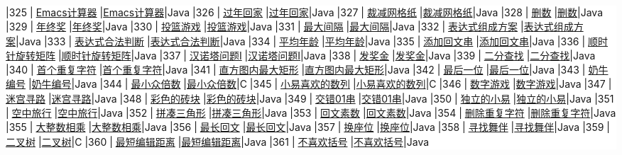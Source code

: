 |325 | [Emacs计算器](nowcoder/325-Emacs计算器.md) |[Emacs计算器](https://www.nowcoder.com/profile/4102679/codeBookDetail?submissionId=38945674)|Java
|326 | [过年回家](nowcoder/326-过年回家.md) |[过年回家](https://www.nowcoder.com/profile/4102679/codeBookDetail?submissionId=38942771)|Java
|327 | [裁减网格纸](nowcoder/327-裁减网格纸.md) |[裁减网格纸](https://www.nowcoder.com/profile/4102679/codeBookDetail?submissionId=38931060)|Java
|328 | [删数](nowcoder/328-删数.md) |[删数](https://www.nowcoder.com/profile/4102679/codeBookDetail?submissionId=38930474)|Java
|329 | [年终奖](nowcoder/329-年终奖.md) |[年终奖](https://www.nowcoder.com/profile/4102679/codeBookDetail?submissionId=38928926)|Java
|330 | [投篮游戏](nowcoder/330-投篮游戏.md) |[投篮游戏](https://www.nowcoder.com/profile/4102679/codeBookDetail?submissionId=38928544)|Java
|331 | [最大间隔](nowcoder/331-最大间隔.md) |[最大间隔](https://www.nowcoder.com/profile/4102679/codeBookDetail?submissionId=38927916)|Java
|332 | [表达式组成方案](nowcoder/332-表达式组成方案.md) |[表达式组成方案](https://www.nowcoder.com/profile/4102679/codeBookDetail?submissionId=38926667)|Java
|333 | [表达式合法判断](nowcoder/333-表达式合法判断.md) |[表达式合法判断](https://www.nowcoder.com/profile/4102679/codeBookDetail?submissionId=38925638)|Java
|334 | [平均年龄](nowcoder/334-平均年龄.md) |[平均年龄](https://www.nowcoder.com/profile/4102679/codeBookDetail?submissionId=38924902)|Java
|335 | [添加回文串](nowcoder/335-添加回文串.md) |[添加回文串](https://www.nowcoder.com/profile/4102679/codeBookDetail?submissionId=38924046)|Java
|336 | [顺时针旋转矩阵](nowcoder/336-顺时针旋转矩阵.md) |[顺时针旋转矩阵](https://www.nowcoder.com/profile/4102679/codeBookDetail?submissionId=38916257)|Java
|337 | [汉诺塔问题I](nowcoder/337-汉诺塔问题I.md) |[汉诺塔问题I](https://www.nowcoder.com/profile/4102679/codeBookDetail?submissionId=38916024)|Java
|338 | [发奖金](nowcoder/338-发奖金.md) |[发奖金](https://www.nowcoder.com/profile/4102679/codeBookDetail?submissionId=38915509)|Java
|339 | [二分查找](nowcoder/339-二分查找.md) |[二分查找](https://www.nowcoder.com/profile/4102679/codeBookDetail?submissionId=38915381)|Java
|340 | [首个重复字符](nowcoder/340-首个重复字符.md) |[首个重复字符](https://www.nowcoder.com/profile/4102679/codeBookDetail?submissionId=38915031)|Java
|341 | [直方图内最大矩形](nowcoder/341-直方图内最大矩形.md) |[直方图内最大矩形](https://www.nowcoder.com/profile/4102679/codeBookDetail?submissionId=38914400)|Java
|342 | [最后一位](nowcoder/342-最后一位.md) |[最后一位](https://www.nowcoder.com/profile/4102679/codeBookDetail?submissionId=38894573)|Java
|343 | [奶牛编号](nowcoder/343-奶牛编号.md) |[奶牛编号](https://www.nowcoder.com/profile/4102679/codeBookDetail?submissionId=38892876)|Java
|344 | [最小众倍数](nowcoder/344-最小众倍数.md) |[最小众倍数](https://www.nowcoder.com/profile/4102679/codeBookDetail?submissionId=38891940)|C
|345 | [小易喜欢的数列](nowcoder/345-小易喜欢的数列.md) |[小易喜欢的数列](https://www.nowcoder.com/profile/4102679/codeBookDetail?submissionId=38890669)|C
|346 | [数字游戏](nowcoder/346-数字游戏.md) |[数字游戏](https://www.nowcoder.com/profile/4102679/codeBookDetail?submissionId=38882834)|Java
|347 | [迷宫寻路](nowcoder/347-迷宫寻路.md) |[迷宫寻路](https://www.nowcoder.com/profile/4102679/codeBookDetail?submissionId=38877635)|Java
|348 | [彩色的砖块](nowcoder/348-彩色的砖块.md) |[彩色的砖块](https://www.nowcoder.com/profile/4102679/codeBookDetail?submissionId=38876418)|Java
|349 | [交错01串](nowcoder/349-交错01串.md) |[交错01串](https://www.nowcoder.com/profile/4102679/codeBookDetail?submissionId=38875705)|Java
|350 | [独立的小易](nowcoder/350-独立的小易.md) |[独立的小易](https://www.nowcoder.com/profile/4102679/codeBookDetail?submissionId=38874344)|Java
|351 | [空中旅行](nowcoder/351-空中旅行.md) |[空中旅行](https://www.nowcoder.com/profile/4102679/codeBookDetail?submissionId=38873849)|Java
|352 | [拼凑三角形](nowcoder/352-拼凑三角形.md) |[拼凑三角形](https://www.nowcoder.com/profile/4102679/codeBookDetail?submissionId=38873244)|Java
|353 | [回文素数](nowcoder/353-回文素数.md) |[回文素数](https://www.nowcoder.com/profile/4102679/codeBookDetail?submissionId=38871535)|Java
|354 | [删除重复字符](nowcoder/354-删除重复字符.md) |[删除重复字符](https://www.nowcoder.com/profile/4102679/codeBookDetail?submissionId=38870936)|Java
|355 | [大整数相乘](nowcoder/355-大整数相乘.md) |[大整数相乘](https://www.nowcoder.com/profile/4102679/codeBookDetail?submissionId=38869368)|Java
|356 | [最长回文](nowcoder/356-最长回文.md) |[最长回文](https://www.nowcoder.com/profile/4102679/codeBookDetail?submissionId=38846432)|Java
|357 | [换座位](nowcoder/357-换座位.md) |[换座位](https://www.nowcoder.com/profile/4102679/codeBookDetail?submissionId=38846154)|Java
|358 | [寻找舞伴](nowcoder/358-寻找舞伴.md) |[寻找舞伴](https://www.nowcoder.com/profile/4102679/codeBookDetail?submissionId=38843384)|Java
|359 | [二叉树](nowcoder/359-二叉树.md) |[二叉树](https://www.nowcoder.com/profile/4102679/codeBookDetail?submissionId=38842223)|C
|360 | [最短编辑距离](nowcoder/360-最短编辑距离.md) |[最短编辑距离](https://www.nowcoder.com/profile/4102679/codeBookDetail?submissionId=38841861)|Java
|361 | [不喜欢括号](nowcoder/361-不喜欢括号.md) |[不喜欢括号](https://www.nowcoder.com/profile/4102679/codeBookDetail?submissionId=38841653)|Java